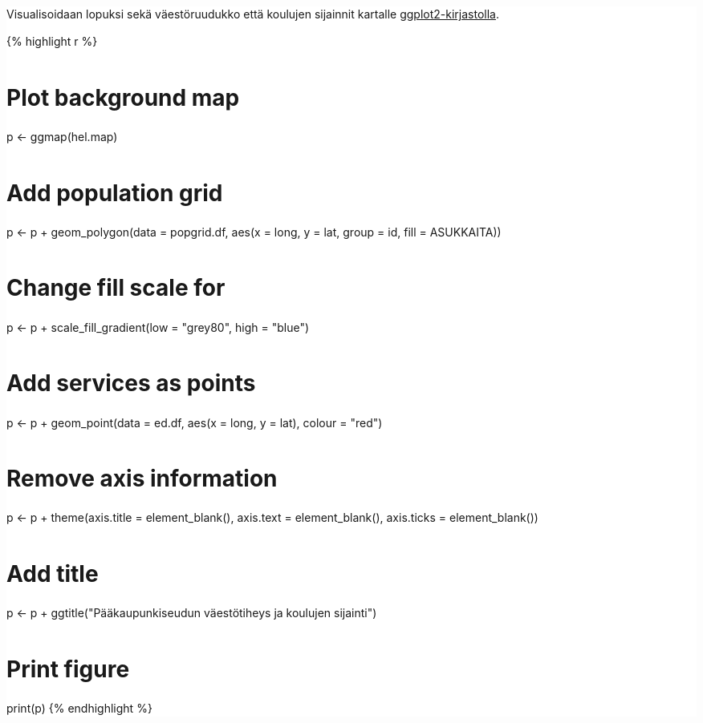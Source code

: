 
Visualisoidaan lopuksi sekä väestöruudukko että koulujen sijainnit kartalle [ggplot2-kirjastolla](http://ggplot2.org/).


{% highlight r %}
# Plot background map
p <- ggmap(hel.map)
# Add population grid
p <- p + geom_polygon(data = popgrid.df, aes(x = long, y = lat, group = id, 
    fill = ASUKKAITA))
# Change fill scale for
p <- p + scale_fill_gradient(low = "grey80", high = "blue")
# Add services as points
p <- p + geom_point(data = ed.df, aes(x = long, y = lat), colour = "red")
# Remove axis information
p <- p + theme(axis.title = element_blank(), axis.text = element_blank(), axis.ticks = element_blank())
# Add title
p <- p + ggtitle("Pääkaupunkiseudun väestötiheys ja koulujen sijainti")
# Print figure
print(p)
{% endhighlight %}
